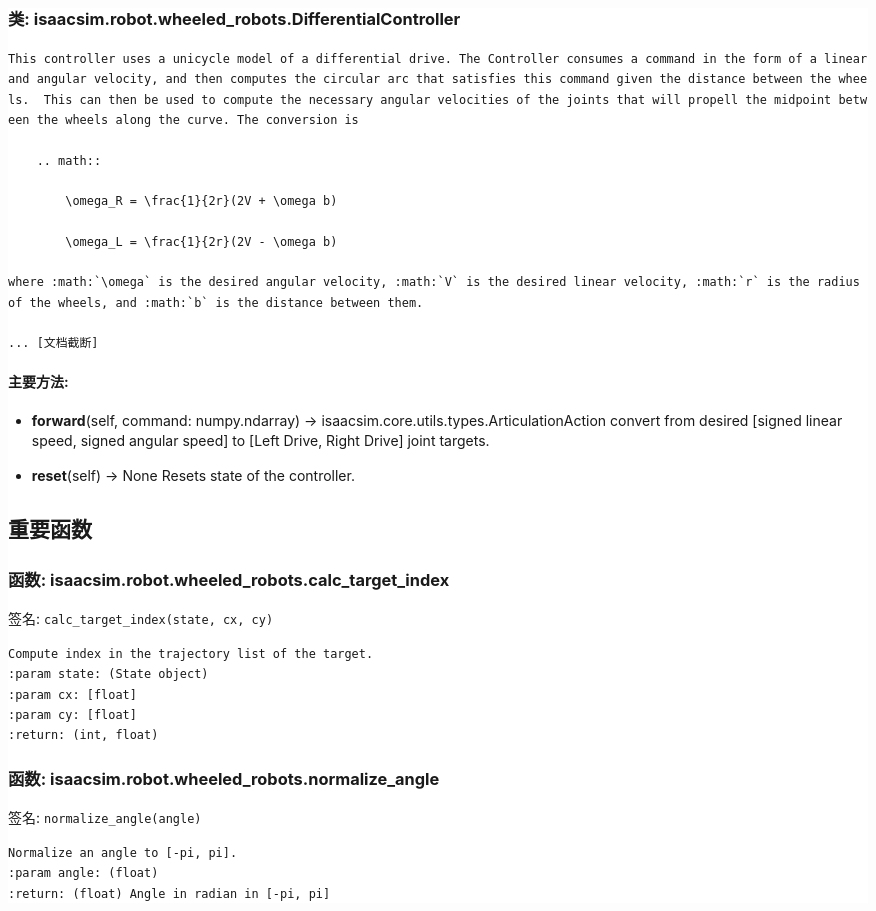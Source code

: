 ### 类: isaacsim.robot.wheeled_robots.DifferentialController

```
This controller uses a unicycle model of a differential drive. The Controller consumes a command in the form of a linear and angular velocity, and then computes the circular arc that satisfies this command given the distance between the wheels.  This can then be used to compute the necessary angular velocities of the joints that will propell the midpoint between the wheels along the curve. The conversion is

    .. math::

        \omega_R = \frac{1}{2r}(2V + \omega b) 

        \omega_L = \frac{1}{2r}(2V - \omega b)

where :math:`\omega` is the desired angular velocity, :math:`V` is the desired linear velocity, :math:`r` is the radius of the wheels, and :math:`b` is the distance between them.

... [文档截断]
```

#### 主要方法:

- **forward**(self, command: numpy.ndarray) -> isaacsim.core.utils.types.ArticulationAction
  convert from desired [signed linear speed, signed angular speed] to [Left Drive, Right Drive] joint targets.

- **reset**(self) -> None
  Resets state of the controller.

## 重要函数

### 函数: isaacsim.robot.wheeled_robots.calc_target_index

签名: `calc_target_index(state, cx, cy)`

```
Compute index in the trajectory list of the target.
:param state: (State object)
:param cx: [float]
:param cy: [float]
:return: (int, float)
```

### 函数: isaacsim.robot.wheeled_robots.normalize_angle

签名: `normalize_angle(angle)`

```
Normalize an angle to [-pi, pi].
:param angle: (float)
:return: (float) Angle in radian in [-pi, pi]
```
